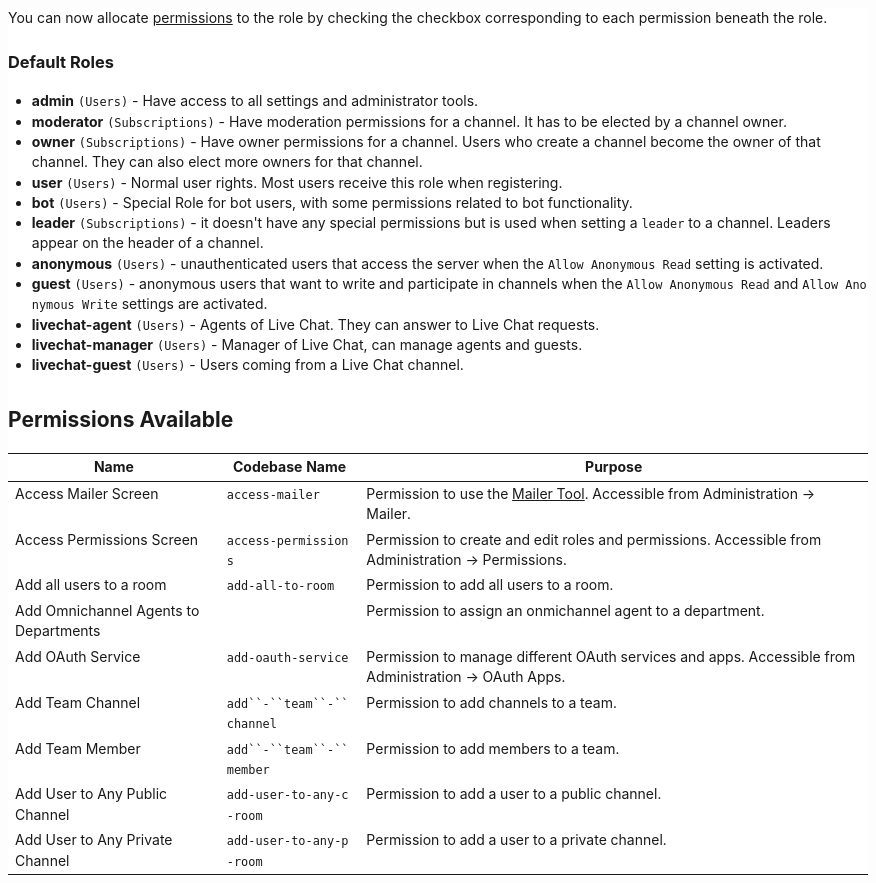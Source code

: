You can now allocate [permissions](permissions.md#permissions-available) to the role by checking the checkbox corresponding to each permission beneath the role.

### Default Roles

* **admin** `(Users)` - Have access to all settings and administrator tools.
* **moderator** `(Subscriptions)` - Have moderation permissions for a channel. It has to be elected by a channel owner.
* **owner** `(Subscriptions)` - Have owner permissions for a channel. Users who create a channel become the owner of that channel. They can also elect more owners for that channel.
* **user** `(Users)` - Normal user rights. Most users receive this role when registering.
* **bot** `(Users)` - Special Role for bot users, with some permissions related to bot functionality.
* **leader** `(Subscriptions)` - it doesn't have any special permissions but is used when setting a `leader` to a channel. Leaders appear on the header of a channel.
* **anonymous** `(Users)` - unauthenticated users that access the server when the `Allow Anonymous Read` setting is activated.
* **guest** `(Users)` - anonymous users that want to write and participate in channels when the `Allow Anonymous Read` and `Allow Anonymous Write` settings are activated.
* **livechat-agent** `(Users)` - Agents of Live Chat. They can answer to Live Chat requests.
* **livechat-manager** `(Users)` - Manager of Live Chat, can manage agents and guests.
* **livechat-guest** `(Users)` - Users coming from a Live Chat channel.

## Permissions Available

| Name                                    | Codebase Name                           | Purpose                                                                                                                                                                                                                                                                                                          |
| --------------------------------------- | --------------------------------------- | ---------------------------------------------------------------------------------------------------------------------------------------------------------------------------------------------------------------------------------------------------------------------------------------------------------------- |
| Access Mailer Screen                    | `access-mailer`                         | Permission to use the [Mailer Tool](mailer.md). Accessible from Administration -> Mailer.                                                                                                                                                                                                                        |
| Access Permissions Screen               | `access-permissions`                    | Permission to create and edit roles and permissions. Accessible from Administration -> Permissions.                                                                                                                                                                                                              |
| Add all users to a room                 | `add-all-to-room`                       | Permission to add all users to a room.                                                                                                                                                                                                                                                                           |
| Add Omnichannel Agents to Departments   |                                         | Permission to assign an onmichannel agent to a department.                                                                                                                                                                                                                                                       |
| Add OAuth Service                       | `add-oauth-service`                     | Permission to manage different OAuth services and apps. Accessible from Administration -> OAuth Apps.                                                                                                                                                                                                            |
| Add Team Channel                        | `add``-``team``-``channel`              | Permission to add channels to a team.                                                                                                                                                                                                                                                                            |
| Add Team Member                         | `add``-``team``-``member`               | Permission to add members to a team.                                                                                                                                                                                                                                                                             |
| Add User to Any Public Channel          | `add-user-to-any-c-room`                | Permission to add a user to a public channel.                                                                                                                                                                                                                                                                    |
| Add User to Any Private Channel         | `add-user-to-any-p-room`                | Permission to add a user to a private channel.                                                                                                                                                                                                                                                                   |